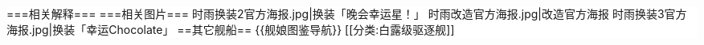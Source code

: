 ===相关解释===
===相关图片===
<gallery mode="packed" heights="300px">
时雨换装2官方海报.jpg|换装「晚会幸运星！」
时雨改造官方海报.jpg|改造官方海报
时雨换装3官方海报.jpg|换装「幸运Chocolate」
</gallery>
==其它舰船==
{{舰娘图鉴导航}}
[[分类:白露级驱逐舰]]